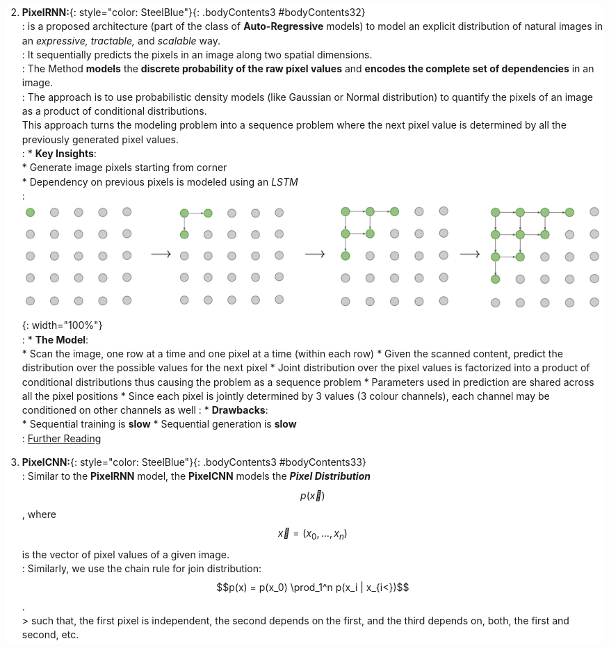 2. **PixelRNN:**{: style="color: SteelBlue"}{: .bodyContents3 #bodyContents32}  
    :   is a proposed architecture (part of the class of __Auto-Regressive__ models) to model an explicit distribution of natural images in an _expressive, tractable,_ and _scalable_ way.  
    :   It sequentially predicts the pixels in an image along two spatial dimensions.  
    :   The Method __models__ the __discrete probability of the raw pixel values__ and __encodes the complete set of dependencies__ in an image.  
    :   The approach is to use probabilistic density models (like Gaussian or Normal distribution) to quantify the pixels of an image as a product of conditional distributions.  
        This approach turns the modeling problem into a sequence problem where the next pixel value is determined by all the previously generated pixel values.  
    :   * __Key Insights__:  
            * Generate image pixels starting from corner  
            * Dependency on previous pixels is modeled using an _LSTM_  
    :   ![img](/main_files/cs231n/13/3.png){: width="100%"}  
    :   * __The Model__:  
            * Scan the image, one row at a time and one pixel at a time (within each row)
            * Given the scanned content, predict the distribution over the possible values for the next pixel
            * Joint distribution over the pixel values is factorized into a product of conditional distributions thus causing the problem as a sequence problem
            * Parameters used in prediction are shared across all the pixel positions
            * Since each pixel is jointly determined by 3 values (3 colour channels), each channel may be conditioned on other channels as well
    :   * __Drawbacks__:   
            * Sequential training is __slow__
            * Sequential generation is __slow__   
    :   [Further Reading](https://gist.github.com/shagunsodhani/e741ebd5ba0e0fc0f49d7836e30891a7)

3. **PixelCNN:**{: style="color: SteelBlue"}{: .bodyContents3 #bodyContents33}  
    :   Similar to the __PixelRNN__ model, the __PixelCNN__ models  the *__Pixel Distribution__* $$p(\vec{x})$$, where $$\vec{x} = (x_0, \ldots, x_n)$$ is the vector of pixel values of a given image.  
    :   Similarly, we use the chain rule for join distribution: $$p(x) = p(x_0) \prod_1^n p(x_i | x_{i<})$$.  
        > such that, the first pixel is independent, the second depends on the first, and the third depends on, both, the first and second, etc.  
